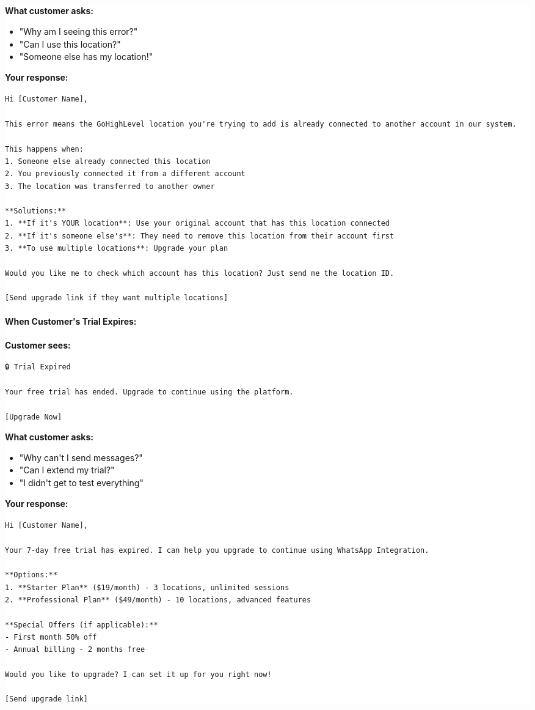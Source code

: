 **What customer asks:**
- "Why am I seeing this error?"
- "Can I use this location?"
- "Someone else has my location!"

**Your response:**
```
Hi [Customer Name],

This error means the GoHighLevel location you're trying to add is already connected to another account in our system.

This happens when:
1. Someone else already connected this location
2. You previously connected it from a different account
3. The location was transferred to another owner

**Solutions:**
1. **If it's YOUR location**: Use your original account that has this location connected
2. **If it's someone else's**: They need to remove this location from their account first
3. **To use multiple locations**: Upgrade your plan

Would you like me to check which account has this location? Just send me the location ID.

[Send upgrade link if they want multiple locations]
```

#### When Customer's Trial Expires:

**Customer sees:**
```
🔒 Trial Expired

Your free trial has ended. Upgrade to continue using the platform.

[Upgrade Now]
```

**What customer asks:**
- "Why can't I send messages?"
- "Can I extend my trial?"
- "I didn't get to test everything"

**Your response:**
```
Hi [Customer Name],

Your 7-day free trial has expired. I can help you upgrade to continue using WhatsApp Integration.

**Options:**
1. **Starter Plan** ($19/month) - 3 locations, unlimited sessions
2. **Professional Plan** ($49/month) - 10 locations, advanced features

**Special Offers (if applicable):**
- First month 50% off
- Annual billing - 2 months free

Would you like to upgrade? I can set it up for you right now!

[Send upgrade link]
```
